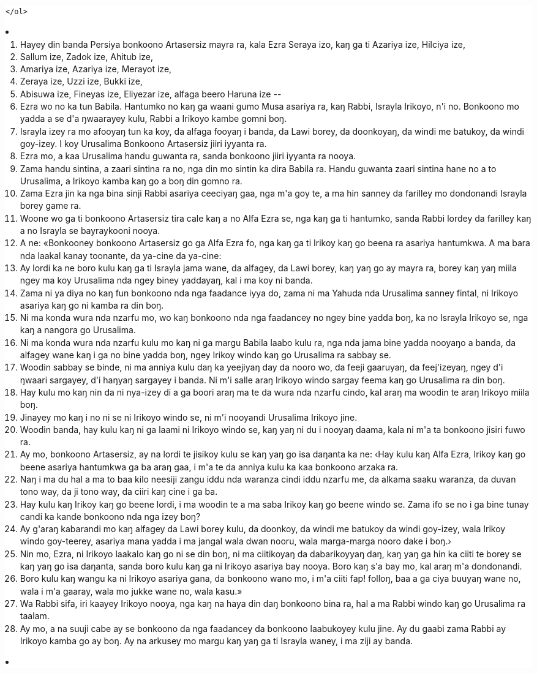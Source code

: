     </ol>
  </li>
  <li>
    <ol>
      <li>Hayey din banda Persiya bonkoono Artasersiz mayra ra, kala Ezra Seraya izo, kaŋ ga ti Azariya ize, Hilciya ize,</li>
      <li>Sallum ize, Zadok ize, Ahitub ize,</li>
      <li>Amariya ize, Azariya ize, Merayot ize,</li>
      <li>Zeraya ize, Uzzi ize, Bukki ize,</li>
      <li>Abisuwa ize, Fineyas ize, Eliyezar ize, alfaga beero Haruna ize --</li>
      <li>Ezra wo no ka tun Babila. Hantumko no kaŋ ga waani gumo Musa asariya ra, kaŋ Rabbi, Israyla Irikoyo, n'i no. Bonkoono mo yadda a se d'a ŋwaarayey kulu, Rabbi a Irikoyo kambe gomni boŋ.</li>
      <li>Israyla izey ra mo afooyaŋ tun ka koy, da alfaga fooyaŋ i banda, da Lawi borey, da doonkoyaŋ, da windi me batukoy, da windi goy-izey. I koy Urusalima Bonkoono Artasersiz jiiri iyyanta ra.</li>
      <li>Ezra mo, a kaa Urusalima handu guwanta ra, sanda bonkoono jiiri iyyanta ra nooya.</li>
      <li>Zama handu sintina, a zaari sintina ra no, nga din mo sintin ka dira Babila ra. Handu guwanta zaari sintina hane no a to Urusalima, a Irikoyo kamba kaŋ go a boŋ din gomno ra.</li>
      <li>Zama Ezra jin ka nga bina sinji Rabbi asariya ceeciyaŋ gaa, nga m'a goy te, a ma hin sanney da farilley mo dondonandi Israyla borey game ra.</li>
      <li>Woone wo ga ti bonkoono Artasersiz tira cale kaŋ a no Alfa Ezra se, nga kaŋ ga ti hantumko, sanda Rabbi lordey da farilley kaŋ a no Israyla se bayraykooni nooya.</li>
      <li>A ne: «Bonkooney bonkoono Artasersiz go ga Alfa Ezra fo, nga kaŋ ga ti Irikoy kaŋ go beena ra asariya hantumkwa. A ma bara nda laakal kanay toonante, da ya-cine da ya-cine:</li>
      <li>Ay lordi ka ne boro kulu kaŋ ga ti Israyla jama wane, da alfagey, da Lawi borey, kaŋ yaŋ go ay mayra ra, borey kaŋ yaŋ miila ngey ma koy Urusalima nda ngey biney yaddayaŋ, kal i ma koy ni banda.</li>
      <li>Zama ni ya diya no kaŋ fun bonkoono nda nga faadance iyya do, zama ni ma Yahuda nda Urusalima sanney fintal, ni Irikoyo asariya kaŋ go ni kamba ra din boŋ.</li>
      <li>Ni ma konda wura nda nzarfu mo, wo kaŋ bonkoono nda nga faadancey no ngey bine yadda boŋ, ka no Israyla Irikoyo se, nga kaŋ a nangora go Urusalima.</li>
      <li>Ni ma konda wura nda nzarfu kulu mo kaŋ ni ga margu Babila laabo kulu ra, nga nda jama bine yadda nooyaŋo a banda, da alfagey wane kaŋ i ga no bine yadda boŋ, ngey Irikoy windo kaŋ go Urusalima ra sabbay se.</li>
      <li>Woodin sabbay se binde, ni ma anniya kulu daŋ ka yeejiyaŋ day da nooro wo, da feeji gaaruyaŋ, da feej'izeyaŋ, ngey d'i ŋwaari sargayey, d'i haŋyaŋ sargayey i banda. Ni m'i salle araŋ Irikoyo windo sargay feema kaŋ go Urusalima ra din boŋ.</li>
      <li>Hay kulu mo kaŋ nin da ni nya-izey di a ga boori araŋ ma te da wura nda nzarfu cindo, kal araŋ ma woodin te araŋ Irikoyo miila boŋ.</li>
      <li>Jinayey mo kaŋ i no ni se ni Irikoyo windo se, ni m'i nooyandi Urusalima Irikoyo jine.</li>
      <li>Woodin banda, hay kulu kaŋ ni ga laami ni Irikoyo windo se, kaŋ yaŋ ni du i nooyaŋ daama, kala ni m'a ta bonkoono jisiri fuwo ra.</li>
      <li>Ay mo, bonkoono Artasersiz, ay na lordi te jisikoy kulu se kaŋ yaŋ go isa daŋanta ka ne: ‹Hay kulu kaŋ Alfa Ezra, Irikoy kaŋ go beene asariya hantumkwa ga ba araŋ gaa, i m'a te da anniya kulu ka kaa bonkoono arzaka ra.</li>
      <li>Naŋ i ma du hal a ma to baa kilo neesiji zangu iddu nda waranza cindi iddu nzarfu me, da alkama saaku waranza, da duvan tono way, da ji tono way, da ciiri kaŋ cine i ga ba.</li>
      <li>Hay kulu kaŋ Irikoy kaŋ go beene lordi, i ma woodin te a ma saba Irikoy kaŋ go beene windo se. Zama ifo se no i ga bine tunay candi ka kande bonkoono nda nga izey boŋ?</li>
      <li>Ay g'araŋ kabarandi mo kaŋ alfagey da Lawi borey kulu, da doonkoy, da windi me batukoy da windi goy-izey, wala Irikoy windo goy-teerey, asariya mana yadda i ma jangal wala dwan nooru, wala marga-marga nooro dake i boŋ.›</li>
      <li>Nin mo, Ezra, ni Irikoyo laakalo kaŋ go ni se din boŋ, ni ma ciitikoyaŋ da dabarikoyyaŋ daŋ, kaŋ yaŋ ga hin ka ciiti te borey se kaŋ yaŋ go isa daŋanta, sanda boro kulu kaŋ ga ni Irikoyo asariya bay nooya. Boro kaŋ s'a bay mo, kal araŋ m'a dondonandi.</li>
      <li>Boro kulu kaŋ wangu ka ni Irikoyo asariya gana, da bonkoono wano mo, i m'a ciiti fap! folloŋ, baa a ga ciya buuyaŋ wane no, wala i m'a gaaray, wala mo jukke wane no, wala kasu.»</li>
      <li>Wa Rabbi sifa, iri kaayey Irikoyo nooya, nga kaŋ na haya din daŋ bonkoono bina ra, hal a ma Rabbi windo kaŋ go Urusalima ra taalam.</li>
      <li>Ay mo, a na suuji cabe ay se bonkoono da nga faadancey da bonkoono laabukoyey kulu jine. Ay du gaabi zama Rabbi ay Irikoyo kamba go ay boŋ. Ay na arkusey mo margu kaŋ yaŋ ga ti Israyla waney, i ma ziji ay banda.</li>
    </ol>
  </li>
  <li>